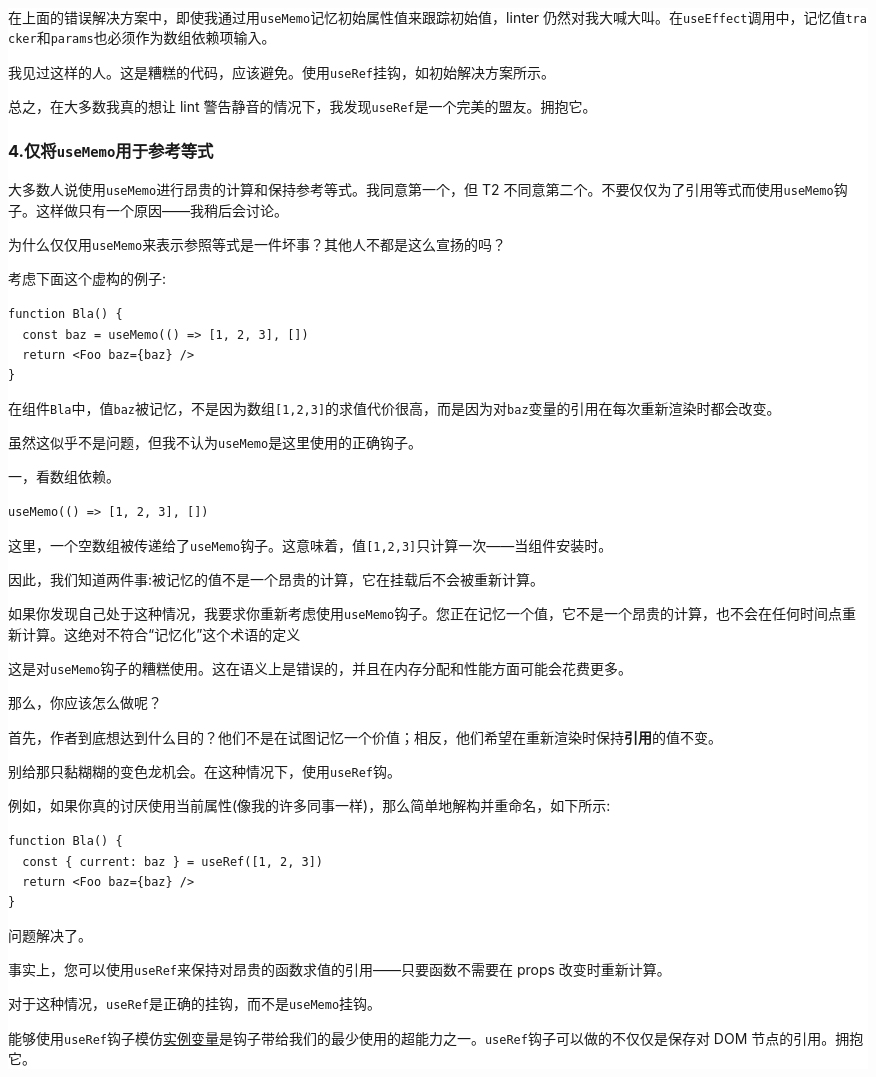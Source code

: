 在上面的错误解决方案中，即使我通过用`useMemo`记忆初始属性值来跟踪初始值，linter 仍然对我大喊大叫。在`useEffect`调用中，记忆值`tracker`和`params`也必须作为数组依赖项输入。

我见过这样的人。这是糟糕的代码，应该避免。使用`useRef`挂钩，如初始解决方案所示。

总之，在大多数我真的想让 lint 警告静音的情况下，我发现`useRef`是一个完美的盟友。拥抱它。

### 4.仅将`useMemo`用于参考等式

大多数人说使用`useMemo`进行昂贵的计算和保持参考等式。我同意第一个，但 T2 不同意第二个。不要仅仅为了引用等式而使用`useMemo`钩子。这样做只有一个原因——我稍后会讨论。

为什么仅仅用`useMemo`来表示参照等式是一件坏事？其他人不都是这么宣扬的吗？

考虑下面这个虚构的例子:

```
function Bla() {
  const baz = useMemo(() => [1, 2, 3], [])
  return <Foo baz={baz} />
}
```

在组件`Bla`中，值`baz`被记忆，不是因为数组`[1,2,3]`的求值代价很高，而是因为对`baz`变量的引用在每次重新渲染时都会改变。

虽然这似乎不是问题，但我不认为`useMemo`是这里使用的正确钩子。

一，看数组依赖。

```
useMemo(() => [1, 2, 3], [])
```

这里，一个空数组被传递给了`useMemo`钩子。这意味着，值`[1,2,3]`只计算一次——当组件安装时。

因此，我们知道两件事:被记忆的值不是一个昂贵的计算，它在挂载后不会被重新计算。

如果你发现自己处于这种情况，我要求你重新考虑使用`useMemo`钩子。您正在记忆一个值，它不是一个昂贵的计算，也不会在任何时间点重新计算。这绝对不符合“记忆化”这个术语的定义

这是对`useMemo`钩子的糟糕使用。这在语义上是错误的，并且在内存分配和性能方面可能会花费更多。

那么，你应该怎么做呢？

首先，作者到底想达到什么目的？他们不是在试图记忆一个价值；相反，他们希望在重新渲染时保持**引用**的值不变。

别给那只黏糊糊的变色龙机会。在这种情况下，使用`useRef`钩。

例如，如果你真的讨厌使用当前属性(像我的许多同事一样)，那么简单地解构并重命名，如下所示:

```
function Bla() {
  const { current: baz } = useRef([1, 2, 3])
  return <Foo baz={baz} />
}
```

问题解决了。

事实上，您可以使用`useRef`来保持对昂贵的函数求值的引用——只要函数不需要在 props 改变时重新计算。

对于这种情况，`useRef`是正确的挂钩，而不是`useMemo`挂钩。

能够使用`useRef`钩子模仿[实例变量](https://reactjs.org/docs/hooks-faq.html#is-there-something-like-instance-variables)是钩子带给我们的最少使用的超能力之一。`useRef`钩子可以做的不仅仅是保存对 DOM 节点的引用。拥抱它。
